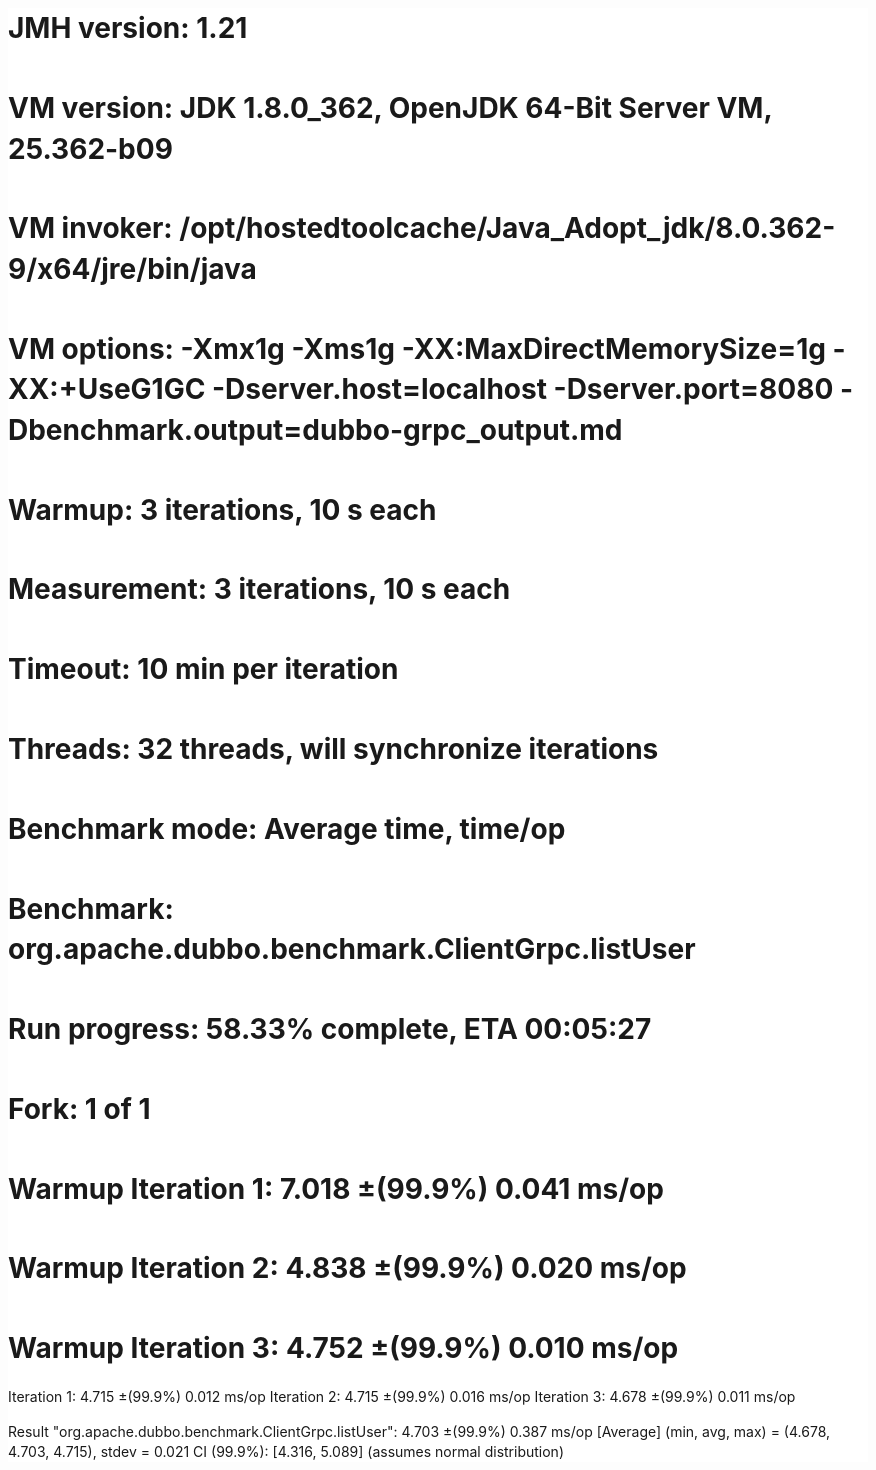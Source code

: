 
# JMH version: 1.21
# VM version: JDK 1.8.0_362, OpenJDK 64-Bit Server VM, 25.362-b09
# VM invoker: /opt/hostedtoolcache/Java_Adopt_jdk/8.0.362-9/x64/jre/bin/java
# VM options: -Xmx1g -Xms1g -XX:MaxDirectMemorySize=1g -XX:+UseG1GC -Dserver.host=localhost -Dserver.port=8080 -Dbenchmark.output=dubbo-grpc_output.md
# Warmup: 3 iterations, 10 s each
# Measurement: 3 iterations, 10 s each
# Timeout: 10 min per iteration
# Threads: 32 threads, will synchronize iterations
# Benchmark mode: Average time, time/op
# Benchmark: org.apache.dubbo.benchmark.ClientGrpc.listUser

# Run progress: 58.33% complete, ETA 00:05:27
# Fork: 1 of 1
# Warmup Iteration   1: 7.018 ±(99.9%) 0.041 ms/op
# Warmup Iteration   2: 4.838 ±(99.9%) 0.020 ms/op
# Warmup Iteration   3: 4.752 ±(99.9%) 0.010 ms/op
Iteration   1: 4.715 ±(99.9%) 0.012 ms/op
Iteration   2: 4.715 ±(99.9%) 0.016 ms/op
Iteration   3: 4.678 ±(99.9%) 0.011 ms/op


Result "org.apache.dubbo.benchmark.ClientGrpc.listUser":
  4.703 ±(99.9%) 0.387 ms/op [Average]
  (min, avg, max) = (4.678, 4.703, 4.715), stdev = 0.021
  CI (99.9%): [4.316, 5.089] (assumes normal distribution)

